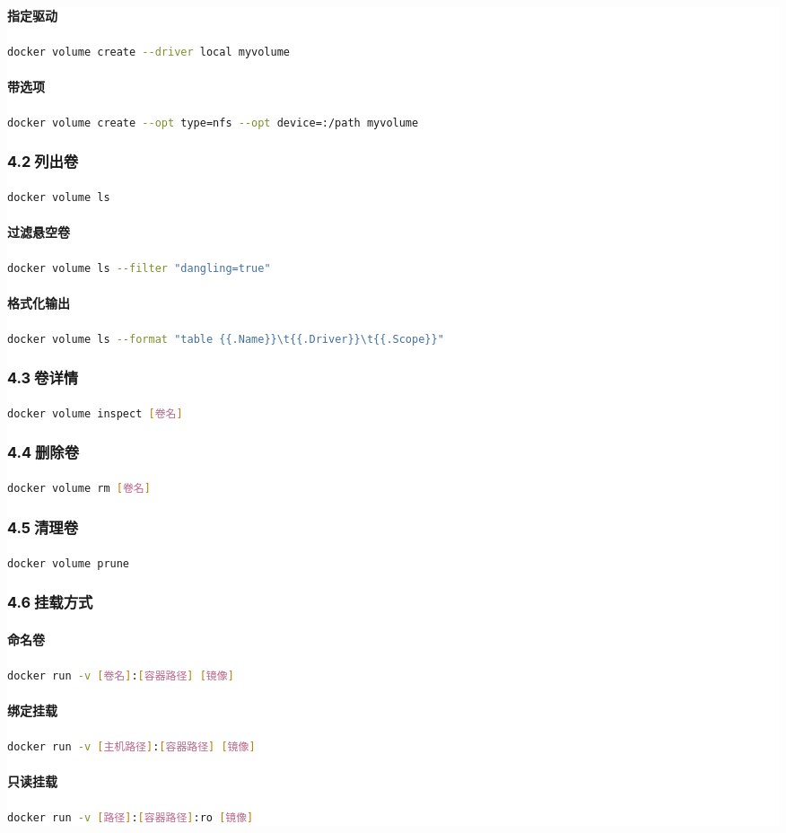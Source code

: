 #### 指定驱动
```bash
docker volume create --driver local myvolume
```

#### 带选项
```bash
docker volume create --opt type=nfs --opt device=:/path myvolume
```

### 4.2 列出卷
```bash
docker volume ls
```

#### 过滤悬空卷
```bash
docker volume ls --filter "dangling=true"
```

#### 格式化输出
```bash
docker volume ls --format "table {{.Name}}\t{{.Driver}}\t{{.Scope}}"
```

### 4.3 卷详情
```bash
docker volume inspect [卷名]
```

### 4.4 删除卷
```bash
docker volume rm [卷名]
```

### 4.5 清理卷
```bash
docker volume prune
```

### 4.6 挂载方式

#### 命名卷
```bash
docker run -v [卷名]:[容器路径] [镜像]
```

#### 绑定挂载
```bash
docker run -v [主机路径]:[容器路径] [镜像]
```

#### 只读挂载
```bash
docker run -v [路径]:[容器路径]:ro [镜像]
```
